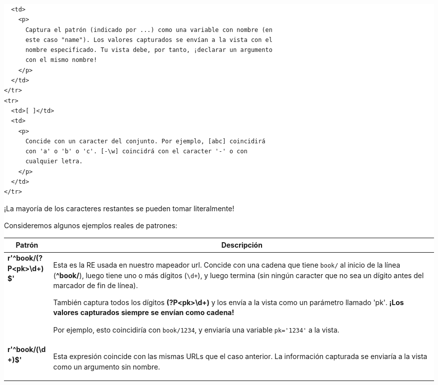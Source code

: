       <td>
        <p>
          Captura el patrón (indicado por ...) como una variable con nombre (en
          este caso "name"). Los valores capturados se envían a la vista con el
          nombre especificado. Tu vista debe, por tanto, ¡declarar un argumento
          con el mismo nombre!
        </p>
      </td>
    </tr>
    <tr>
      <td>[ ]</td>
      <td>
        <p>
          Concide con un caracter del conjunto. Por ejemplo, [abc] coincidirá
          con 'a' o 'b' o 'c'. [-\w] coincidrá con el caracter '-' o con
          cualquier letra.
        </p>
      </td>
    </tr>
  </tbody>
</table>

¡La mayoría de los caracteres restantes se pueden tomar literalmente!

Consideremos algunos ejemplos reales de patrones:

<table>
  <thead>
    <tr>
      <th scope="col">Patrón</th>
      <th scope="col">Descripción</th>
    </tr>
  </thead>
  <tbody>
    <tr>
      <td><strong>r'^book/(?P&#x3C;pk>\d+)$'</strong></td>
      <td>
        <p>
          Esta es la RE usada en nuestro mapeador url. Concide con una cadena
          que tiene <code>book/</code> al inicio de la línea
          (<strong>^book/</strong>), luego tiene uno o más dígitos
          (<code>\d+</code>), y luego termina (sin ningún caracter que no sea un
          dígito antes del marcador de fin de línea).
        </p>
        <p>
          También captura todos los dígitos <strong>(?P&#x3C;pk>\d+)</strong> y
          los envía a la vista como un parámetro llamado 'pk'.
          <strong
            >¡Los valores capturados siempre se envían como cadena!</strong
          >
        </p>
        <p>
          Por ejemplo, esto coincidiría con <code>book/1234</code>, y enviaría
          una variable <code>pk='1234'</code> a la vista.
        </p>
      </td>
    </tr>
    <tr>
      <td><strong>r'^book/(\d+)$'</strong></td>
      <td>
        <p>
          Esta expresión coincide con las mismas URLs que el caso anterior. La
          información capturada se enviaría a la vista como un argumento sin
          nombre.
        </p>